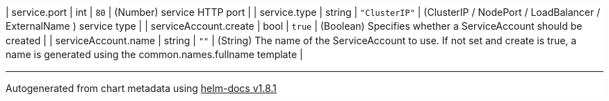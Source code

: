 | service.port | int | `80` | (Number) service HTTP port |
| service.type | string | `"ClusterIP"` | (ClusterIP / NodePort / LoadBalancer / ExternalName ) service type |
| serviceAccount.create | bool | `true` | (Boolean) Specifies whether a ServiceAccount should be created |
| serviceAccount.name | string | `""` | (String) The name of the ServiceAccount to use. If not set and create is true, a name is generated using the common.names.fullname template |

----------------------------------------------
Autogenerated from chart metadata using [helm-docs v1.8.1](https://github.com/norwoodj/helm-docs/releases/v1.8.1)
